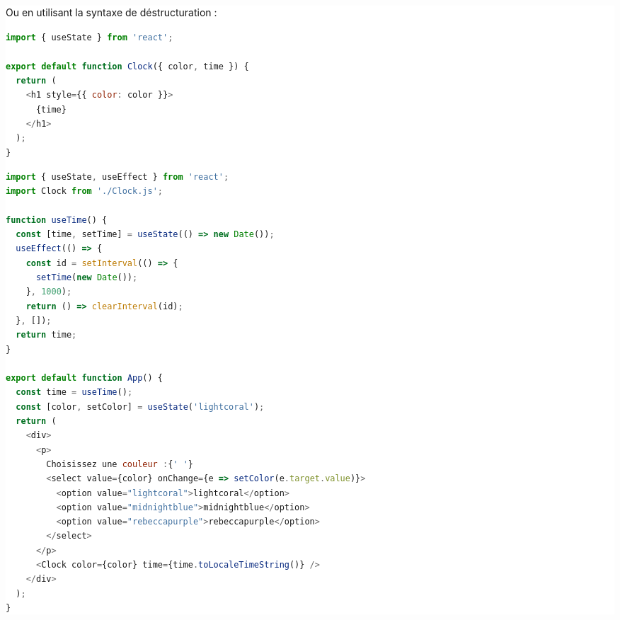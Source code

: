 </Sandpack>

Ou en utilisant la syntaxe de déstructuration :

<Sandpack>

```js Clock.js active
import { useState } from 'react';

export default function Clock({ color, time }) {
  return (
    <h1 style={{ color: color }}>
      {time}
    </h1>
  );
}
```

```js App.js hidden
import { useState, useEffect } from 'react';
import Clock from './Clock.js';

function useTime() {
  const [time, setTime] = useState(() => new Date());
  useEffect(() => {
    const id = setInterval(() => {
      setTime(new Date());
    }, 1000);
    return () => clearInterval(id);
  }, []);
  return time;
}

export default function App() {
  const time = useTime();
  const [color, setColor] = useState('lightcoral');
  return (
    <div>
      <p>
        Choisissez une couleur :{' '}
        <select value={color} onChange={e => setColor(e.target.value)}>
          <option value="lightcoral">lightcoral</option>
          <option value="midnightblue">midnightblue</option>
          <option value="rebeccapurple">rebeccapurple</option>
        </select>
      </p>
      <Clock color={color} time={time.toLocaleTimeString()} />
    </div>
  );
}
```

</Sandpack>

</Solution>
